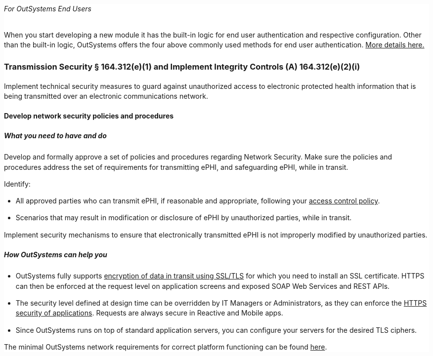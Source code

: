 ###### For OutSystems End Users

When you start developing a new module it has the built-in logic for end user authentication and respective configuration. Other than the built-in logic, OutSystems offers the four above commonly used methods for end user authentication. [More details here.](https://success.outsystems.com/support/security/outsystems_platform_server_hardening/#improving-end-user-authentication)

### Transmission Security § 164.312(e)(1) and Implement Integrity Controls (A) 164.312(e)(2)(i)

Implement technical security measures to guard against unauthorized access to electronic protected health information that is being transmitted over an electronic communications network.

#### Develop network security policies and procedures

##### What you need to have and do

Develop and formally approve a set of policies and procedures regarding Network Security. Make sure the policies and procedures  address the set of requirements for transmitting ePHI, and safeguarding ePHI, while in transit.

Identify:

* All approved parties who can transmit ePHI, if reasonable and appropriate, following your [access control policy](#access-control).

* Scenarios that may result in modification or disclosure of ePHI by unauthorized parties, while in transit.

Implement security mechanisms to ensure that electronically transmitted ePHI is not improperly modified by unauthorized parties.

##### How OutSystems can help you

* OutSystems fully supports [encryption of data in transit using SSL/TLS](https://www.outsystems.com/tk/redirect?g=3ae4c88e-73a8-4d8a-9a44-88f9b7c18d02) for which you need to install an SSL certificate. HTTPS can then be enforced at the request level on application screens and exposed SOAP Web Services and REST APIs.

* The security level defined at design time can be overridden by IT Managers or Administrators, as they can enforce the [HTTPS security of applications](../enforce-https-security.md). Requests are always secure in Reactive and Mobile apps.

* Since OutSystems runs on top of standard application servers, you can configure your servers for the desired TLS ciphers.

The minimal OutSystems network requirements for correct platform functioning can be found [here](../../setup-infra-platform/setup/network-requirements.md).

